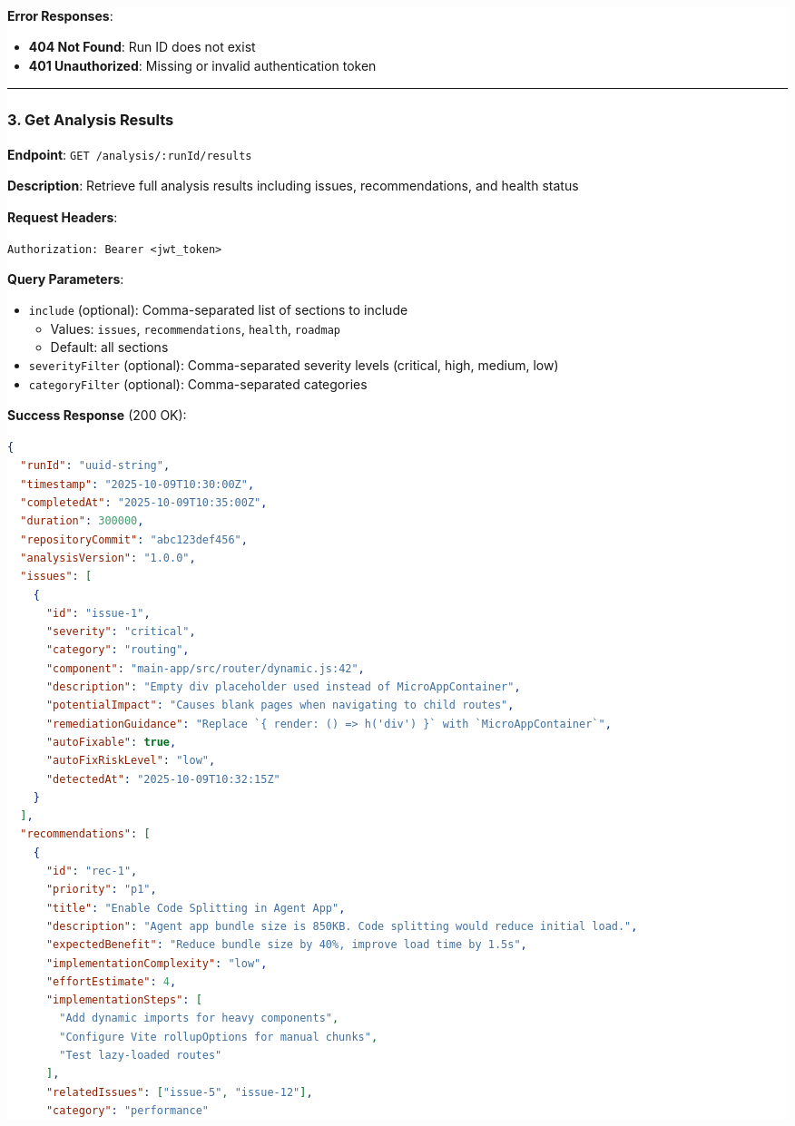 **Error Responses**:

- **404 Not Found**: Run ID does not exist
- **401 Unauthorized**: Missing or invalid authentication token

---

### 3. Get Analysis Results

**Endpoint**: `GET /analysis/:runId/results`

**Description**: Retrieve full analysis results including issues, recommendations, and health status

**Request Headers**:

```
Authorization: Bearer <jwt_token>
```

**Query Parameters**:

- `include` (optional): Comma-separated list of sections to include
  - Values: `issues`, `recommendations`, `health`, `roadmap`
  - Default: all sections
- `severityFilter` (optional): Comma-separated severity levels (critical, high, medium, low)
- `categoryFilter` (optional): Comma-separated categories

**Success Response** (200 OK):

```json
{
  "runId": "uuid-string",
  "timestamp": "2025-10-09T10:30:00Z",
  "completedAt": "2025-10-09T10:35:00Z",
  "duration": 300000,
  "repositoryCommit": "abc123def456",
  "analysisVersion": "1.0.0",
  "issues": [
    {
      "id": "issue-1",
      "severity": "critical",
      "category": "routing",
      "component": "main-app/src/router/dynamic.js:42",
      "description": "Empty div placeholder used instead of MicroAppContainer",
      "potentialImpact": "Causes blank pages when navigating to child routes",
      "remediationGuidance": "Replace `{ render: () => h('div') }` with `MicroAppContainer`",
      "autoFixable": true,
      "autoFixRiskLevel": "low",
      "detectedAt": "2025-10-09T10:32:15Z"
    }
  ],
  "recommendations": [
    {
      "id": "rec-1",
      "priority": "p1",
      "title": "Enable Code Splitting in Agent App",
      "description": "Agent app bundle size is 850KB. Code splitting would reduce initial load.",
      "expectedBenefit": "Reduce bundle size by 40%, improve load time by 1.5s",
      "implementationComplexity": "low",
      "effortEstimate": 4,
      "implementationSteps": [
        "Add dynamic imports for heavy components",
        "Configure Vite rollupOptions for manual chunks",
        "Test lazy-loaded routes"
      ],
      "relatedIssues": ["issue-5", "issue-12"],
      "category": "performance"
```